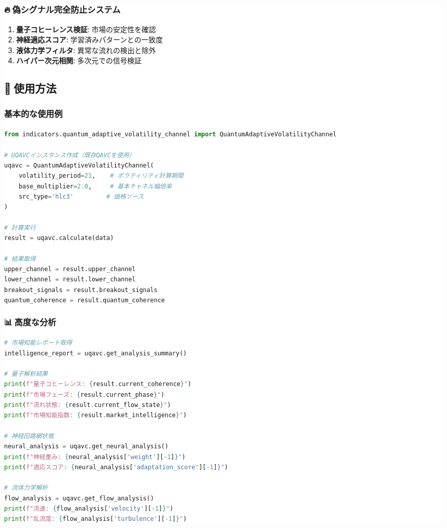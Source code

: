 ```python
```

### 🔥 偽シグナル完全防止システム

1. **量子コヒーレンス検証**: 市場の安定性を確認
2. **神経適応スコア**: 学習済みパターンとの一致度
3. **液体力学フィルタ**: 異常な流れの検出と除外
4. **ハイパー次元相関**: 多次元での信号検証

## 🎨 使用方法

### 基本的な使用例

```python
from indicators.quantum_adaptive_volatility_channel import QuantumAdaptiveVolatilityChannel

# UQAVCインスタンス作成（既存QAVCを使用）
uqavc = QuantumAdaptiveVolatilityChannel(
    volatility_period=21,    # ボラティリティ計算期間
    base_multiplier=2.0,     # 基本チャネル幅倍率
    src_type='hlc3'         # 価格ソース
)

# 計算実行
result = uqavc.calculate(data)

# 結果取得
upper_channel = result.upper_channel
lower_channel = result.lower_channel
breakout_signals = result.breakout_signals
quantum_coherence = result.quantum_coherence
```

### 📊 高度な分析

```python
# 市場知能レポート取得
intelligence_report = uqavc.get_analysis_summary()

# 量子解析結果
print(f"量子コヒーレンス: {result.current_coherence}")
print(f"市場フェーズ: {result.current_phase}")
print(f"流れ状態: {result.current_flow_state}")
print(f"市場知能指数: {result.market_intelligence}")

# 神経回路網状態
neural_analysis = uqavc.get_neural_analysis()
print(f"神経重み: {neural_analysis['weight'][-1]}")
print(f"適応スコア: {neural_analysis['adaptation_score'][-1]}")

# 流体力学解析
flow_analysis = uqavc.get_flow_analysis()
print(f"流速: {flow_analysis['velocity'][-1]}")
print(f"乱流度: {flow_analysis['turbulence'][-1]}")
```
